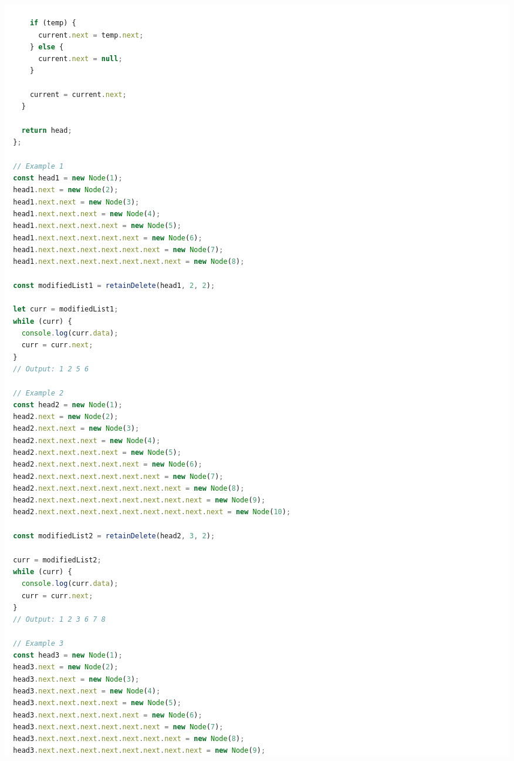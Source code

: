 ```javascript
  
      if (temp) {
        current.next = temp.next;
      } else {
        current.next = null;
      }
  
      current = current.next;
    }
  
    return head;
  };
  
  // Example 1
  const head1 = new Node(1);
  head1.next = new Node(2);
  head1.next.next = new Node(3);
  head1.next.next.next = new Node(4);
  head1.next.next.next.next = new Node(5);
  head1.next.next.next.next.next = new Node(6);
  head1.next.next.next.next.next.next = new Node(7);
  head1.next.next.next.next.next.next.next = new Node(8);
  
  const modifiedList1 = retainDelete(head1, 2, 2);
  
  let curr = modifiedList1;
  while (curr) {
    console.log(curr.data);
    curr = curr.next;
  }
  // Output: 1 2 5 6
  
  // Example 2
  const head2 = new Node(1);
  head2.next = new Node(2);
  head2.next.next = new Node(3);
  head2.next.next.next = new Node(4);
  head2.next.next.next.next = new Node(5);
  head2.next.next.next.next.next = new Node(6);
  head2.next.next.next.next.next.next = new Node(7);
  head2.next.next.next.next.next.next.next = new Node(8);
  head2.next.next.next.next.next.next.next.next = new Node(9);
  head2.next.next.next.next.next.next.next.next.next = new Node(10);
  
  const modifiedList2 = retainDelete(head2, 3, 2);
  
  curr = modifiedList2;
  while (curr) {
    console.log(curr.data);
    curr = curr.next;
  }
  // Output: 1 2 3 6 7 8
  
  // Example 3
  const head3 = new Node(1);
  head3.next = new Node(2);
  head3.next.next = new Node(3);
  head3.next.next.next = new Node(4);
  head3.next.next.next.next = new Node(5);
  head3.next.next.next.next.next = new Node(6);
  head3.next.next.next.next.next.next = new Node(7);
  head3.next.next.next.next.next.next.next = new Node(8);
  head3.next.next.next.next.next.next.next.next = new Node(9);
```